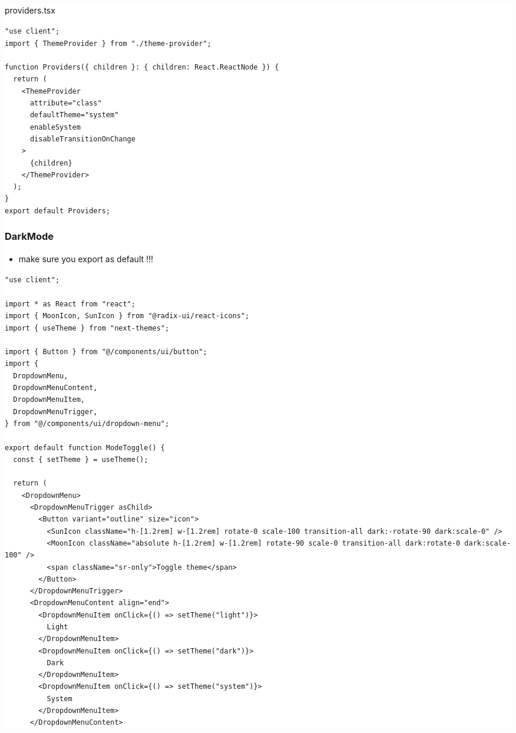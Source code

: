 providers.tsx

```tsx
"use client";
import { ThemeProvider } from "./theme-provider";

function Providers({ children }: { children: React.ReactNode }) {
  return (
    <ThemeProvider
      attribute="class"
      defaultTheme="system"
      enableSystem
      disableTransitionOnChange
    >
      {children}
    </ThemeProvider>
  );
}
export default Providers;
```

### DarkMode

- make sure you export as default !!!

```tsx
"use client";

import * as React from "react";
import { MoonIcon, SunIcon } from "@radix-ui/react-icons";
import { useTheme } from "next-themes";

import { Button } from "@/components/ui/button";
import {
  DropdownMenu,
  DropdownMenuContent,
  DropdownMenuItem,
  DropdownMenuTrigger,
} from "@/components/ui/dropdown-menu";

export default function ModeToggle() {
  const { setTheme } = useTheme();

  return (
    <DropdownMenu>
      <DropdownMenuTrigger asChild>
        <Button variant="outline" size="icon">
          <SunIcon className="h-[1.2rem] w-[1.2rem] rotate-0 scale-100 transition-all dark:-rotate-90 dark:scale-0" />
          <MoonIcon className="absolute h-[1.2rem] w-[1.2rem] rotate-90 scale-0 transition-all dark:rotate-0 dark:scale-100" />
          <span className="sr-only">Toggle theme</span>
        </Button>
      </DropdownMenuTrigger>
      <DropdownMenuContent align="end">
        <DropdownMenuItem onClick={() => setTheme("light")}>
          Light
        </DropdownMenuItem>
        <DropdownMenuItem onClick={() => setTheme("dark")}>
          Dark
        </DropdownMenuItem>
        <DropdownMenuItem onClick={() => setTheme("system")}>
          System
        </DropdownMenuItem>
      </DropdownMenuContent>
```